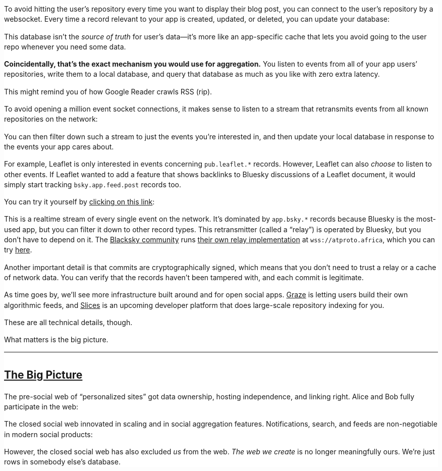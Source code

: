 To avoid hitting the user’s repository every time you want to display their blog post, you can connect to the user’s repository by a websocket. Every time a record relevant to your app is created, updated, or deleted, you can update your database:

This database isn’t the _source of truth_ for user’s data—it’s more like an app-specific cache that lets you avoid going to the user repo whenever you need some data.

**Coincidentally, that’s the exact mechanism you would use for aggregation.** You listen to events from all of your app users’ repositories, write them to a local database, and query that database as much as you like with zero extra latency.

This might remind you of how Google Reader crawls RSS (rip).

To avoid opening a million event socket connections, it makes sense to listen to a stream that retransmits events from all known repositories on the network:

You can then filter down such a stream to just the events you’re interested in, and then update your local database in response to the events your app cares about.

For example, Leaflet is only interested in events concerning `pub.leaflet.*` records. However, Leaflet can also _choose_ to listen to other events. If Leaflet wanted to add a feature that shows backlinks to Bluesky discussions of a Leaflet document, it would simply start tracking `bsky.app.feed.post` records too.

You can try it yourself by [clicking on this link](https://pdsls.dev/jetstream?instance=wss%3A%2F%2Fjetstream1.us-east.bsky.network%2Fsubscribe):

This is a realtime stream of every single event on the network. It’s dominated by `app.bsky.*` records because Bluesky is the most-used app, but you can filter it down to other record types. This retransmitter (called a “relay”) is operated by Bluesky, but you don’t have to depend on it. The [Blacksky community](https://github.com/blacksky-algorithms) runs [their own relay implementation](https://github.com/blacksky-algorithms/rsky/tree/main/rsky-relay) at `wss://atproto.africa`, which you can try [here](https://pdsls.dev/firehose?instance=wss%3A%2F%2Fatproto.africa).

Another important detail is that commits are cryptographically signed, which means that you don’t need to trust a relay or a cache of network data. You can verify that the records haven’t been tampered with, and each commit is legitimate.

As time goes by, we’ll see more infrastructure built around and for open social apps. [Graze](https://www.graze.social/) is letting users build their own algorithmic feeds, and [Slices](https://slices.network/) is an upcoming developer platform that does large-scale repository indexing for you.

These are all technical details, though.

What matters is the big picture.

* * *

[The Big Picture](https://overreacted.io/open-social/#the-big-picture)
----------------------------------------------------------------------

The pre-social web of “personalized sites” got data ownership, hosting independence, and linking right. Alice and Bob fully participate in the web:

The closed social web innovated in scaling and in social aggregation features. Notifications, search, and feeds are non-negotiable in modern social products:

However, the closed social web has also excluded _us_ from the web. _The web we create_ is no longer meaningfully ours. We’re just rows in somebody else’s database.
